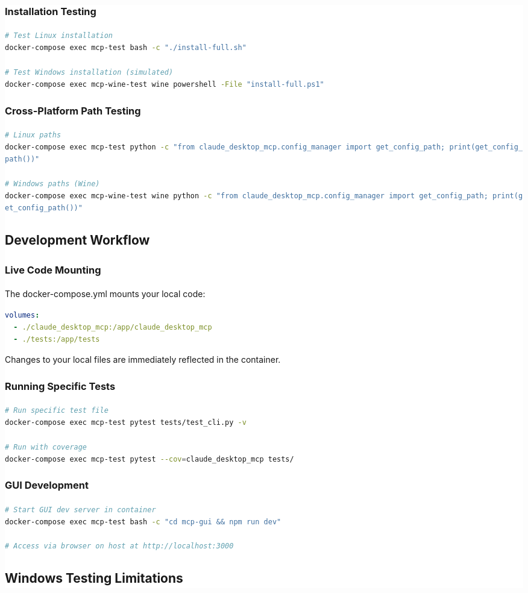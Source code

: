 ### Installation Testing
```bash
# Test Linux installation
docker-compose exec mcp-test bash -c "./install-full.sh"

# Test Windows installation (simulated)
docker-compose exec mcp-wine-test wine powershell -File "install-full.ps1"
```

### Cross-Platform Path Testing
```bash
# Linux paths
docker-compose exec mcp-test python -c "from claude_desktop_mcp.config_manager import get_config_path; print(get_config_path())"

# Windows paths (Wine)
docker-compose exec mcp-wine-test wine python -c "from claude_desktop_mcp.config_manager import get_config_path; print(get_config_path())"
```

## Development Workflow

### Live Code Mounting
The docker-compose.yml mounts your local code:
```yaml
volumes:
  - ./claude_desktop_mcp:/app/claude_desktop_mcp
  - ./tests:/app/tests
```

Changes to your local files are immediately reflected in the container.

### Running Specific Tests
```bash
# Run specific test file
docker-compose exec mcp-test pytest tests/test_cli.py -v

# Run with coverage
docker-compose exec mcp-test pytest --cov=claude_desktop_mcp tests/
```

### GUI Development
```bash
# Start GUI dev server in container
docker-compose exec mcp-test bash -c "cd mcp-gui && npm run dev"

# Access via browser on host at http://localhost:3000
```

## Windows Testing Limitations
